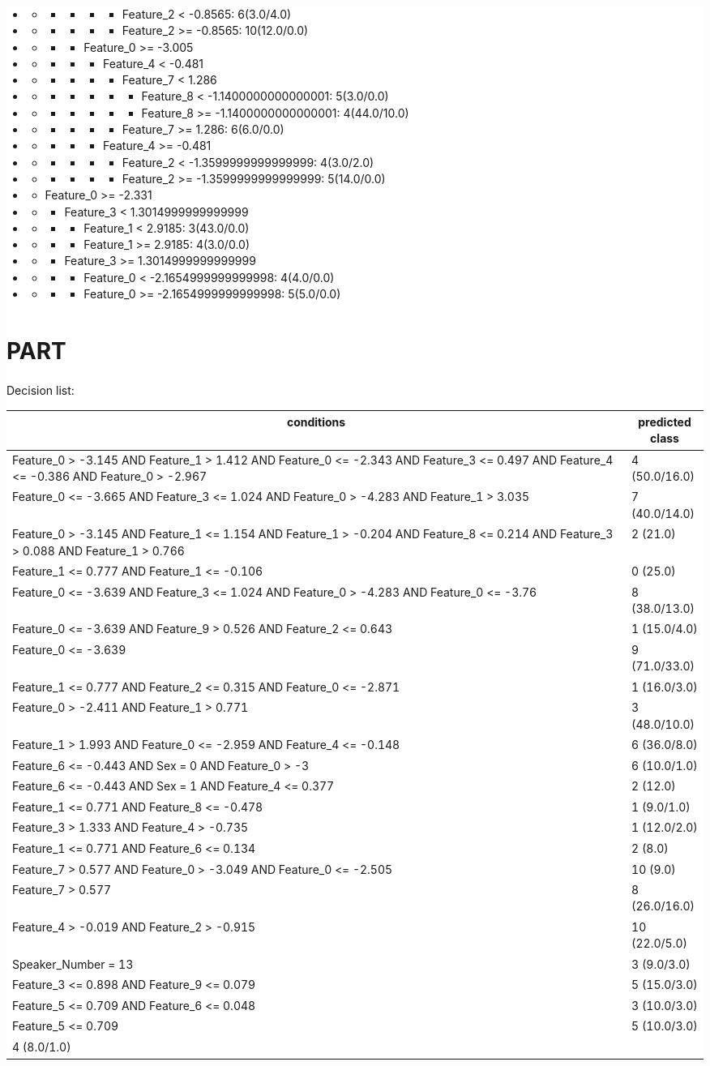 *   *   *   *   *   * Feature_2 < -0.8565: 6(3.0/4.0)

*   *   *   *   *   * Feature_2 >= -0.8565: 10(12.0/0.0)

*   *   *   * Feature_0 >= -3.005

*   *   *   *   * Feature_4 < -0.481

*   *   *   *   *   * Feature_7 < 1.286

*   *   *   *   *   *   * Feature_8 < -1.1400000000000001: 5(3.0/0.0)

*   *   *   *   *   *   * Feature_8 >= -1.1400000000000001: 4(44.0/10.0)

*   *   *   *   *   * Feature_7 >= 1.286: 6(6.0/0.0)

*   *   *   *   * Feature_4 >= -0.481

*   *   *   *   *   * Feature_2 < -1.3599999999999999: 4(3.0/2.0)

*   *   *   *   *   * Feature_2 >= -1.3599999999999999: 5(14.0/0.0)

*   * Feature_0 >= -2.331

*   *   * Feature_3 < 1.3014999999999999

*   *   *   * Feature_1 < 2.9185: 3(43.0/0.0)

*   *   *   * Feature_1 >= 2.9185: 4(3.0/0.0)

*   *   * Feature_3 >= 1.3014999999999999

*   *   *   * Feature_0 < -2.1654999999999998: 4(4.0/0.0)

*   *   *   * Feature_0 >= -2.1654999999999998: 5(5.0/0.0)

# PART

Decision list:

conditions|predicted class
---|---
Feature_0 > -3.145 AND Feature_1 > 1.412 AND Feature_0 <= -2.343 AND Feature_3 <= 0.497 AND Feature_4 <= -0.386 AND Feature_0 > -2.967| 4 (50.0/16.0)
Feature_0 <= -3.665 AND Feature_3 <= 1.024 AND Feature_0 > -4.283 AND Feature_1 > 3.035| 7 (40.0/14.0)
Feature_0 > -3.145 AND Feature_1 <= 1.154 AND Feature_1 > -0.204 AND Feature_8 <= 0.214 AND Feature_3 > 0.088 AND Feature_1 > 0.766| 2 (21.0)
Feature_1 <= 0.777 AND Feature_1 <= -0.106| 0 (25.0)
Feature_0 <= -3.639 AND Feature_3 <= 1.024 AND Feature_0 > -4.283 AND Feature_0 <= -3.76| 8 (38.0/13.0)
Feature_0 <= -3.639 AND Feature_9 > 0.526 AND Feature_2 <= 0.643| 1 (15.0/4.0)
Feature_0 <= -3.639| 9 (71.0/33.0)
Feature_1 <= 0.777 AND Feature_2 <= 0.315 AND Feature_0 <= -2.871| 1 (16.0/3.0)
Feature_0 > -2.411 AND Feature_1 > 0.771| 3 (48.0/10.0)
Feature_1 > 1.993 AND Feature_0 <= -2.959 AND Feature_4 <= -0.148| 6 (36.0/8.0)
Feature_6 <= -0.443 AND Sex = 0 AND Feature_0 > -3| 6 (10.0/1.0)
Feature_6 <= -0.443 AND Sex = 1 AND Feature_4 <= 0.377| 2 (12.0)
Feature_1 <= 0.771 AND Feature_8 <= -0.478| 1 (9.0/1.0)
Feature_3 > 1.333 AND Feature_4 > -0.735| 1 (12.0/2.0)
Feature_1 <= 0.771 AND Feature_6 <= 0.134| 2 (8.0)
Feature_7 > 0.577 AND Feature_0 > -3.049 AND Feature_0 <= -2.505| 10 (9.0)
Feature_7 > 0.577| 8 (26.0/16.0)
Feature_4 > -0.019 AND Feature_2 > -0.915| 10 (22.0/5.0)
Speaker_Number = 13| 3 (9.0/3.0)
Feature_3 <= 0.898 AND Feature_9 <= 0.079| 5 (15.0/3.0)
Feature_5 <= 0.709 AND Feature_6 <= 0.048| 3 (10.0/3.0)
Feature_5 <= 0.709| 5 (10.0/3.0)
| 4 (8.0/1.0)
